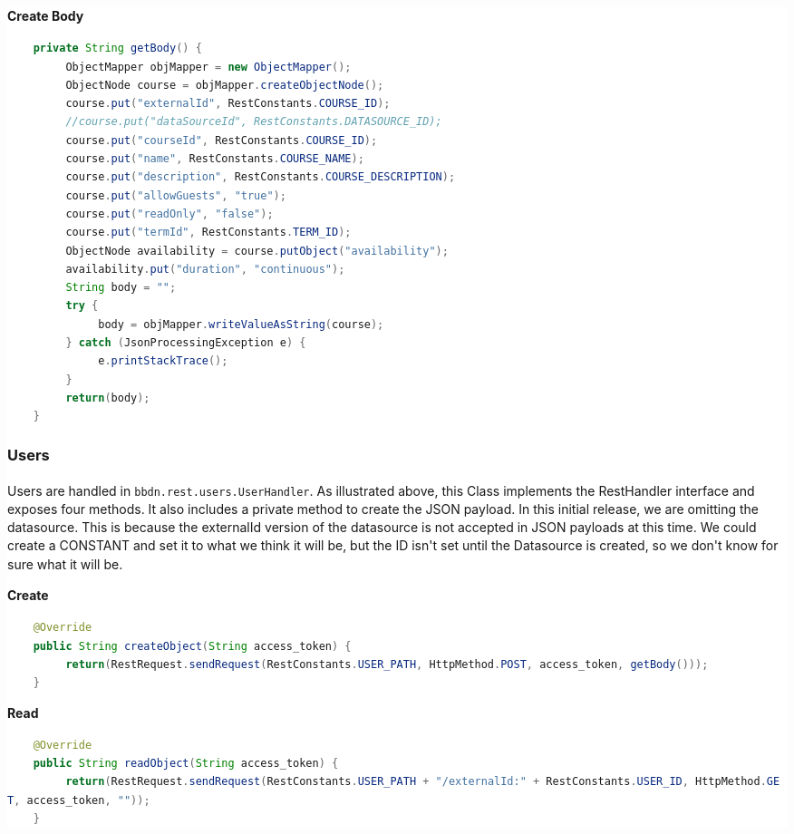 **Create Body**

```java
    private String getBody() {
         ObjectMapper objMapper = new ObjectMapper();
         ObjectNode course = objMapper.createObjectNode();
         course.put("externalId", RestConstants.COURSE_ID);
         //course.put("dataSourceId", RestConstants.DATASOURCE_ID);
         course.put("courseId", RestConstants.COURSE_ID);
         course.put("name", RestConstants.COURSE_NAME);
         course.put("description", RestConstants.COURSE_DESCRIPTION);
         course.put("allowGuests", "true");
         course.put("readOnly", "false");
         course.put("termId", RestConstants.TERM_ID);
         ObjectNode availability = course.putObject("availability");
         availability.put("duration", "continuous");
         String body = "";
         try {
              body = objMapper.writeValueAsString(course);
         } catch (JsonProcessingException e) {
              e.printStackTrace();
         }
         return(body);
    }
```

### Users

Users are handled in `bbdn.rest.users.UserHandler`. As illustrated above, this
Class implements the RestHandler interface and exposes four methods. It also
includes a private method to create the JSON payload. In this initial release,
we are omitting the datasource. This is because the externalId version of the
datasource is not accepted in JSON payloads at this time. We could create a
CONSTANT and set it to what we think it will be, but the ID isn't set until
the Datasource is created, so we don't know for sure what it will be.

**Create**

```java
    @Override
    public String createObject(String access_token) {
         return(RestRequest.sendRequest(RestConstants.USER_PATH, HttpMethod.POST, access_token, getBody()));
    }
```

**Read**

```java
    @Override
    public String readObject(String access_token) {
         return(RestRequest.sendRequest(RestConstants.USER_PATH + "/externalId:" + RestConstants.USER_ID, HttpMethod.GET, access_token, ""));
    }
```
